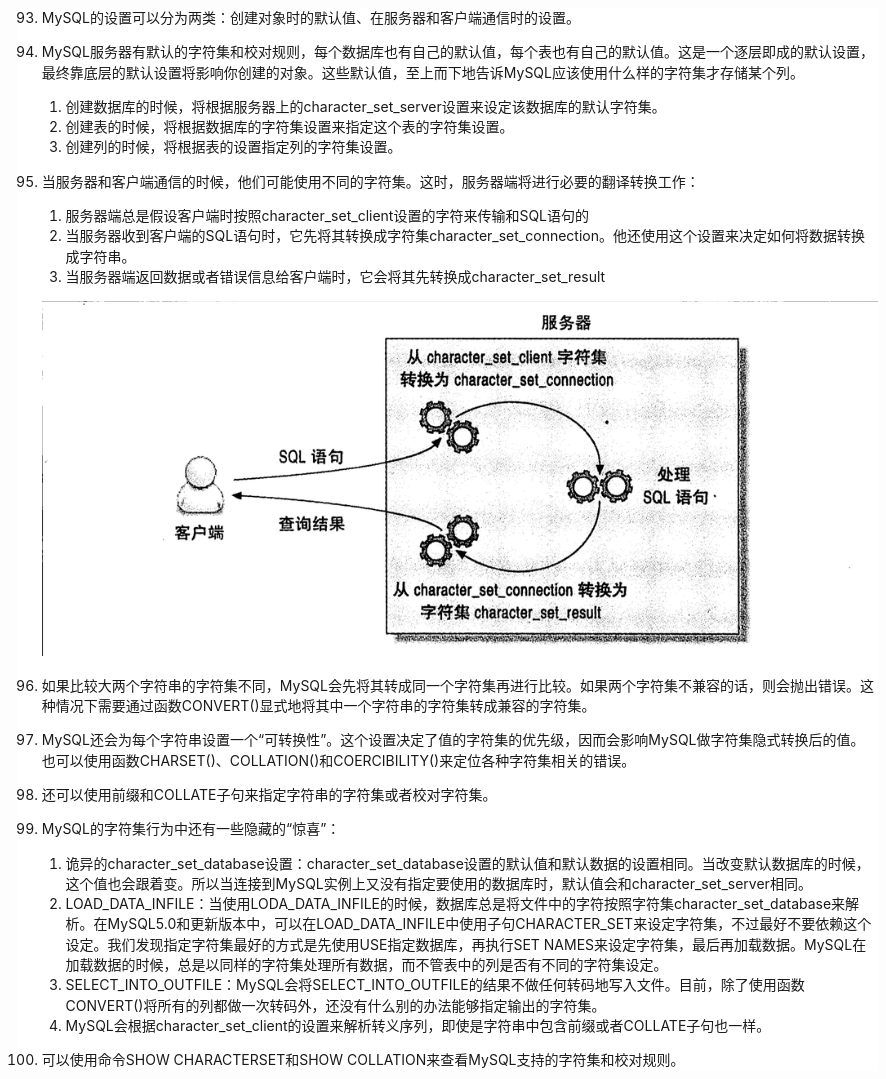 93. MySQL的设置可以分为两类：创建对象时的默认值、在服务器和客户端通信时的设置。

94. MySQL服务器有默认的字符集和校对规则，每个数据库也有自己的默认值，每个表也有自己的默认值。这是一个逐层即成的默认设置，最终靠底层的默认设置将影响你创建的对象。这些默认值，至上而下地告诉MySQL应该使用什么样的字符集才存储某个列。

    1. 创建数据库的时候，将根据服务器上的character_set_server设置来设定该数据库的默认字符集。
    2. 创建表的时候，将根据数据库的字符集设置来指定这个表的字符集设置。
    3. 创建列的时候，将根据表的设置指定列的字符集设置。

95. 当服务器和客户端通信的时候，他们可能使用不同的字符集。这时，服务器端将进行必要的翻译转换工作：

    1. 服务器端总是假设客户端时按照character_set_client设置的字符来传输和SQL语句的
    2. 当服务器收到客户端的SQL语句时，它先将其转换成字符集character_set_connection。他还使用这个设置来决定如何将数据转换成字符串。
    3. 当服务器端返回数据或者错误信息给客户端时，它会将其先转换成character_set_result

    ![客户端和服务器端字符集](images/客户端和服务器端字符集.png)

96. 如果比较大两个字符串的字符集不同，MySQL会先将其转成同一个字符集再进行比较。如果两个字符集不兼容的话，则会抛出错误。这种情况下需要通过函数CONVERT()显式地将其中一个字符串的字符集转成兼容的字符集。

97. MySQL还会为每个字符串设置一个“可转换性”。这个设置决定了值的字符集的优先级，因而会影响MySQL做字符集隐式转换后的值。也可以使用函数CHARSET()、COLLATION()和COERCIBILITY()来定位各种字符集相关的错误。

98. 还可以使用前缀和COLLATE子句来指定字符串的字符集或者校对字符集。

99. MySQL的字符集行为中还有一些隐藏的“惊喜”：

    1. 诡异的character_set_database设置：character_set_database设置的默认值和默认数据的设置相同。当改变默认数据库的时候，这个值也会跟着变。所以当连接到MySQL实例上又没有指定要使用的数据库时，默认值会和character_set_server相同。
    2. LOAD_DATA_INFILE：当使用LODA_DATA_INFILE的时候，数据库总是将文件中的字符按照字符集character_set_database来解析。在MySQL5.0和更新版本中，可以在LOAD_DATA_INFILE中使用子句CHARACTER_SET来设定字符集，不过最好不要依赖这个设定。我们发现指定字符集最好的方式是先使用USE指定数据库，再执行SET NAMES来设定字符集，最后再加载数据。MySQL在加载数据的时候，总是以同样的字符集处理所有数据，而不管表中的列是否有不同的字符集设定。
    3. SELECT_INTO_OUTFILE：MySQL会将SELECT_INTO_OUTFILE的结果不做任何转码地写入文件。目前，除了使用函数CONVERT()将所有的列都做一次转码外，还没有什么别的办法能够指定输出的字符集。
    4. MySQL会根据character_set_client的设置来解析转义序列，即使是字符串中包含前缀或者COLLATE子句也一样。

100. 可以使用命令SHOW CHARACTERSET和SHOW COLLATION来查看MySQL支持的字符集和校对规则。
